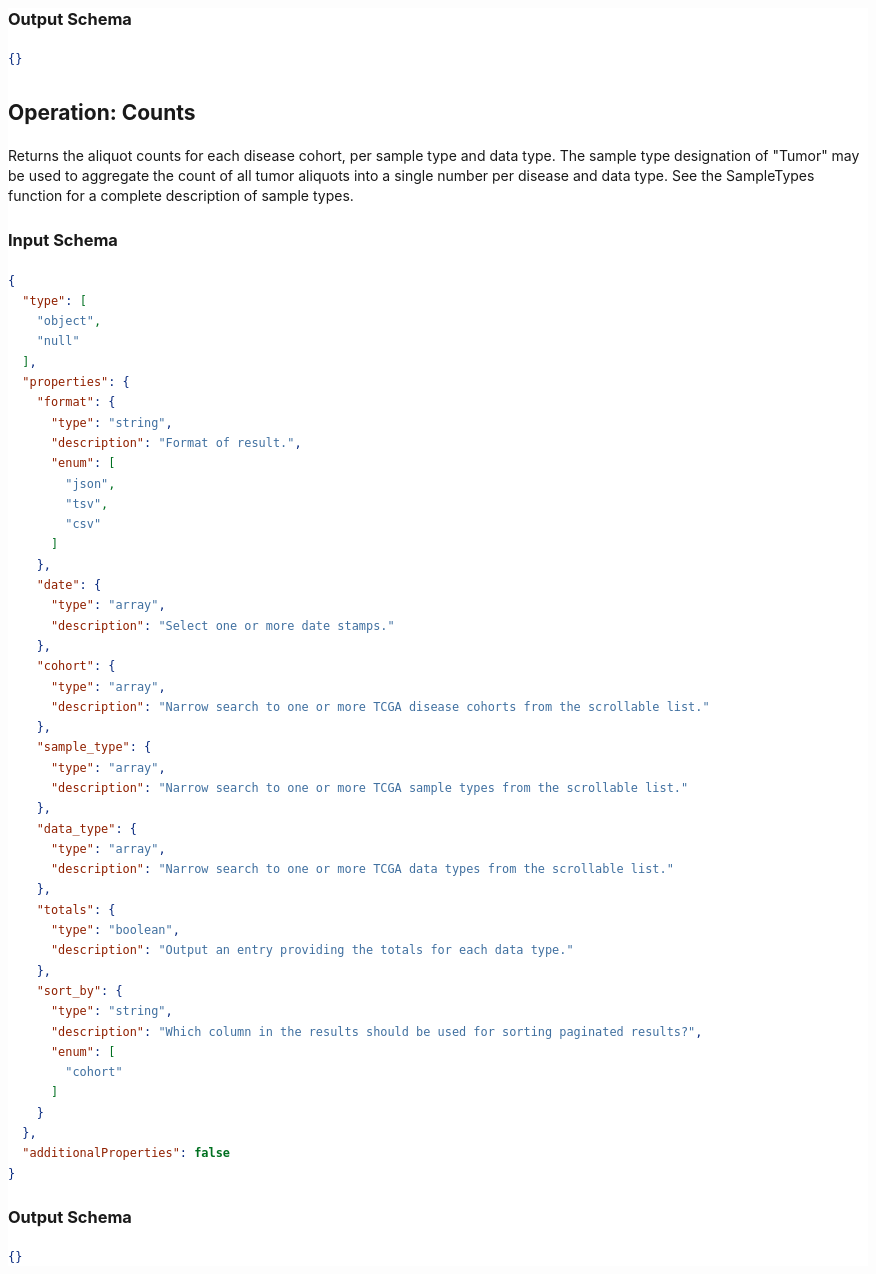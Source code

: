 ### Output Schema
```json
{}
```
## Operation: Counts
Returns the aliquot counts for each disease cohort, per sample
type and data type.  The sample type designation of "Tumor"
may be used to aggregate the count of all tumor aliquots into
a single number per disease and data type. See the SampleTypes
function for a complete description of sample types.

### Input Schema
```json
{
  "type": [
    "object",
    "null"
  ],
  "properties": {
    "format": {
      "type": "string",
      "description": "Format of result.",
      "enum": [
        "json",
        "tsv",
        "csv"
      ]
    },
    "date": {
      "type": "array",
      "description": "Select one or more date stamps."
    },
    "cohort": {
      "type": "array",
      "description": "Narrow search to one or more TCGA disease cohorts from the scrollable list."
    },
    "sample_type": {
      "type": "array",
      "description": "Narrow search to one or more TCGA sample types from the scrollable list."
    },
    "data_type": {
      "type": "array",
      "description": "Narrow search to one or more TCGA data types from the scrollable list."
    },
    "totals": {
      "type": "boolean",
      "description": "Output an entry providing the totals for each data type."
    },
    "sort_by": {
      "type": "string",
      "description": "Which column in the results should be used for sorting paginated results?",
      "enum": [
        "cohort"
      ]
    }
  },
  "additionalProperties": false
}
```
### Output Schema
```json
{}
```